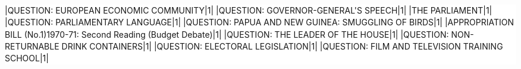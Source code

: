 |QUESTION: EUROPEAN ECONOMIC COMMUNITY|1|
|QUESTION: GOVERNOR-GENERAL'S SPEECH|1|
|THE PARLIAMENT|1|
|QUESTION: PARLIAMENTARY LANGUAGE|1|
|QUESTION: PAPUA AND NEW GUINEA: SMUGGLING OF BIRDS|1|
|APPROPRIATION BILL (No.1)1970-71: Second Reading (Budget Debate)|1|
|QUESTION: THE LEADER OF THE HOUSE|1|
|QUESTION: NON-RETURNABLE DRINK CONTAINERS|1|
|QUESTION: ELECTORAL LEGISLATION|1|
|QUESTION: FILM AND TELEVISION TRAINING SCHOOL|1|
